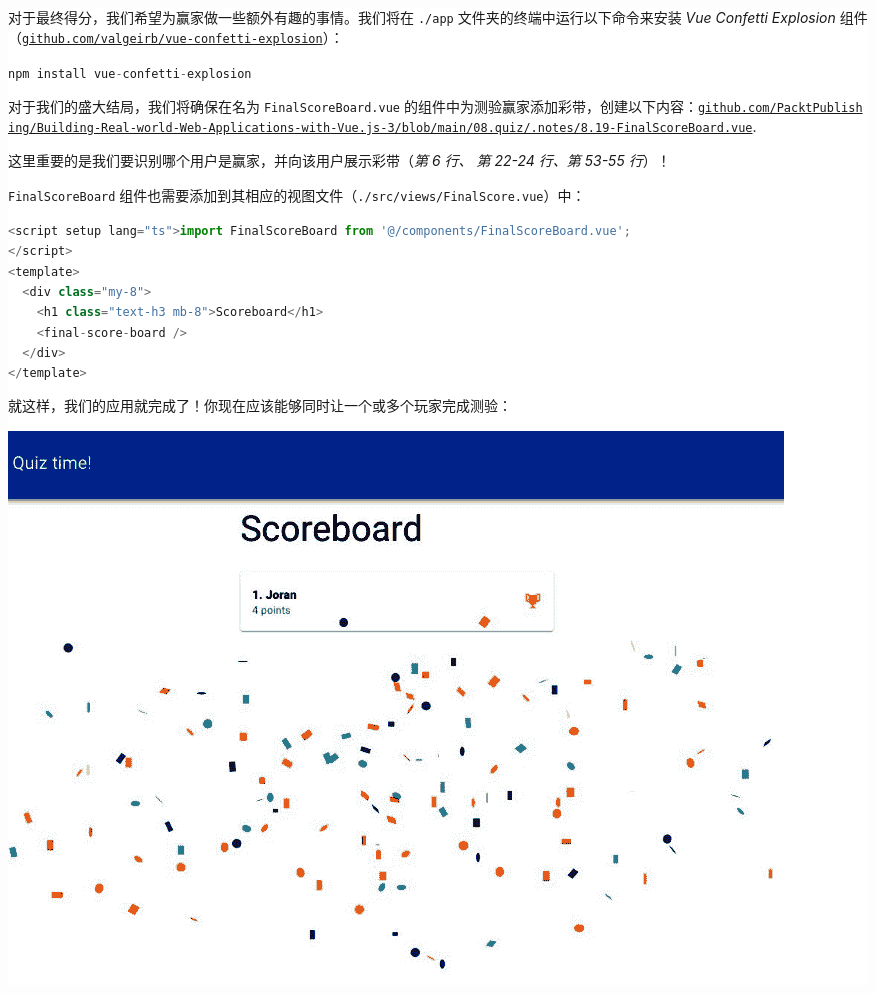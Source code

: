 对于最终得分，我们希望为赢家做一些额外有趣的事情。我们将在 `./app` 文件夹的终端中运行以下命令来安装 *Vue Confetti Explosion* 组件（[`github.com/valgeirb/vue-confetti-explosion`](https://github.com/valgeirb/vue-confetti-explosion)）：

```js
npm install vue-confetti-explosion
```

对于我们的盛大结局，我们将确保在名为 `FinalScoreBoard.vue` 的组件中为测验赢家添加彩带，创建以下内容：[`github.com/PacktPublishing/Building-Real-world-Web-Applications-with-Vue.js-3/blob/main/08.quiz/.notes/8.19-FinalScoreBoard.vue`](https://github.com/PacktPublishing/Building-Real-world-Web-Applications-with-Vue.js-3/blob/main/08.quiz/.notes/8.19-FinalScoreBoard.vue).

这里重要的是我们要识别哪个用户是赢家，并向该用户展示彩带（*第 6 行、* *第 22-24 行、第 53-55 行*）！

`FinalScoreBoard` 组件也需要添加到其相应的视图文件（`./src/views/FinalScore.vue`）中：

```js
<script setup lang="ts">import FinalScoreBoard from '@/components/FinalScoreBoard.vue';
</script>
<template>
  <div class="my-8">
    <h1 class="text-h3 mb-8">Scoreboard</h1>
    <final-score-board />
  </div>
</template>
```

就这样，我们的应用就完成了！你现在应该能够同时让一个或多个玩家完成测验：

![图 8.10 – 这场比赛只能有一个赢家](img/B19563_08_10.jpg)
